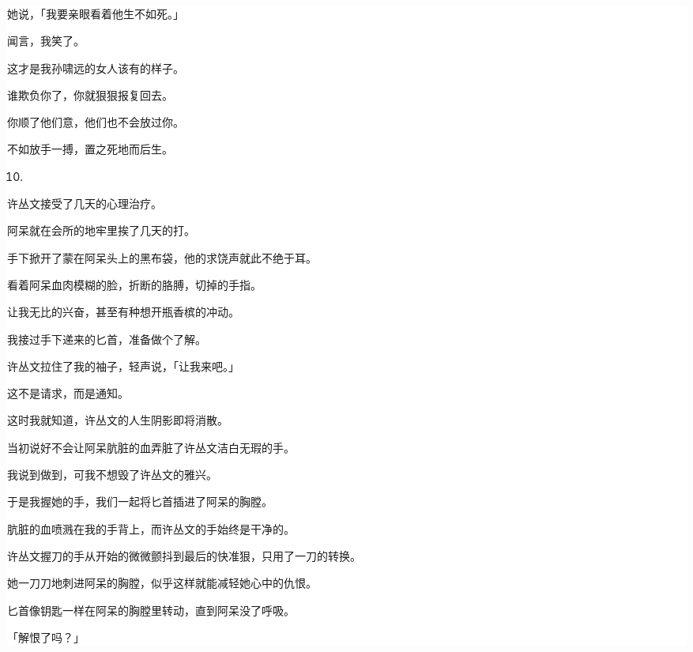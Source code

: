 
她说，「我要亲眼看着他生不如死。」


闻言，我笑了。


这才是我孙啸远的女人该有的样子。


谁欺负你了，你就狠狠报复回去。


你顺了他们意，他们也不会放过你。


不如放手一搏，置之死地而后生。


10.


许丛文接受了几天的心理治疗。


阿呆就在会所的地牢里挨了几天的打。


手下掀开了蒙在阿呆头上的黑布袋，他的求饶声就此不绝于耳。


看着阿呆血肉模糊的脸，折断的胳膊，切掉的手指。


让我无比的兴奋，甚至有种想开瓶香槟的冲动。


我接过手下递来的匕首，准备做个了解。


许丛文拉住了我的袖子，轻声说，「让我来吧。」


这不是请求，而是通知。


这时我就知道，许丛文的人生阴影即将消散。


当初说好不会让阿呆肮脏的血弄脏了许丛文洁白无瑕的手。


我说到做到，可我不想毁了许丛文的雅兴。


于是我握她的手，我们一起将匕首插进了阿呆的胸膛。


肮脏的血喷溅在我的手背上，而许丛文的手始终是干净的。


许丛文握刀的手从开始的微微颤抖到最后的快准狠，只用了一刀的转换。


她一刀刀地刺进阿呆的胸膛，似乎这样就能减轻她心中的仇恨。


匕首像钥匙一样在阿呆的胸膛里转动，直到阿呆没了呼吸。


「解恨了吗？」

